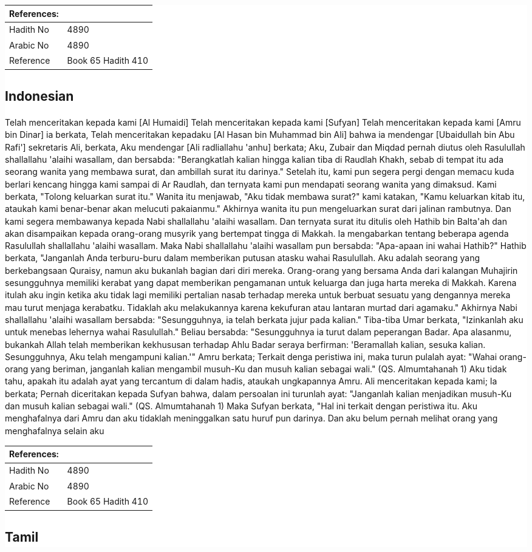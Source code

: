 </div>
<div style={{backgroundColor:'#f8f9fa',padding:20, marginBottom: 10}}><table> <thead> <tr> <th>References:</th> <th></th> </tr> </thead> <tbody><tr><td>Hadith No</td><td>4890</td></tr><tr><td>Arabic No</td><td>4890</td></tr><tr><td>Reference</td><td>Book 65 Hadith 410</td></tr></tbody></table></div>

## Indonesian


<div dir="ltr" lang="id" style={{fontSize:'larger',backgroundColor:'#f8f9fa',padding:20}}>
Telah menceritakan kepada kami [Al Humaidi] Telah menceritakan kepada kami [Sufyan] Telah menceritakan kepada kami [Amru bin Dinar] ia berkata, Telah menceritakan kepadaku [Al Hasan bin Muhammad bin Ali] bahwa ia mendengar [Ubaidullah bin Abu Rafi'] sekretaris Ali, berkata, Aku mendengar [Ali radliallahu 'anhu] berkata; Aku, Zubair dan Miqdad pernah diutus oleh Rasulullah shallallahu 'alaihi wasallam, dan bersabda: "Berangkatlah kalian hingga kalian tiba di Raudlah Khakh, sebab di tempat itu ada seorang wanita yang membawa surat, dan ambillah surat itu darinya." Setelah itu, kami pun segera pergi dengan memacu kuda berlari kencang hingga kami sampai di Ar Raudlah, dan ternyata kami pun mendapati seorang wanita yang dimaksud. Kami berkata, "Tolong keluarkan surat itu." Wanita itu menjawab, "Aku tidak membawa surat?" kami katakan, "Kamu keluarkan kitab itu, ataukah kami benar-benar akan melucuti pakaianmu." Akhirnya wanita itu pun mengeluarkan surat dari jalinan rambutnya. Dan kami segera membawanya kepada Nabi shallallahu 'alaihi wasallam. Dan ternyata surat itu ditulis oleh Hathib bin Balta'ah dan akan disampaikan kepada orang-orang musyrik yang bertempat tingga di Makkah. Ia mengabarkan tentang beberapa agenda Rasulullah shallallahu 'alaihi wasallam. Maka Nabi shallallahu 'alaihi wasallam pun bersabda: "Apa-apaan ini wahai Hathib?" Hathib berkata, "Janganlah Anda terburu-buru dalam memberikan putusan atasku wahai Rasulullah. Aku adalah seorang yang berkebangsaan Quraisy, namun aku bukanlah bagian dari diri mereka. Orang-orang yang bersama Anda dari kalangan Muhajirin sesungguhnya memiliki kerabat yang dapat memberikan pengamanan untuk keluarga dan juga harta mereka di Makkah. Karena itulah aku ingin ketika aku tidak lagi memiliki pertalian nasab terhadap mereka untuk berbuat sesuatu yang dengannya mereka mau turut menjaga kerabatku. Tidaklah aku melakukannya karena kekufuran atau lantaran murtad dari agamaku." Akhirnya Nabi shallallahu 'alaihi wasallam bersabda: "Sesungguhnya, ia telah berkata jujur pada kalian." Tiba-tiba Umar berkata, "Izinkanlah aku untuk menebas lehernya wahai Rasulullah." Beliau bersabda: "Sesungguhnya ia turut dalam peperangan Badar. Apa alasanmu, bukankah Allah telah memberikan kekhususan terhadap Ahlu Badar seraya berfirman: 'Beramallah kalian, sesuka kalian. Sesungguhnya, Aku telah mengampuni kalian.'" Amru berkata; Terkait denga peristiwa ini, maka turun pulalah ayat: "Wahai orang-orang yang beriman, janganlah kalian mengambil musuh-Ku dan musuh kalian sebagai wali." (QS. Almumtahanah 1) Aku tidak tahu, apakah itu adalah ayat yang tercantum di dalam hadis, ataukah ungkapannya Amru. Ali menceritakan kepada kami; Ia berkata; Pernah diceritakan kepada Sufyan bahwa, dalam persoalan ini turunlah ayat: "Janganlah kalian menjadikan musuh-Ku dan musuh kalian sebagai wali." (QS. Almumtahanah 1) Maka Sufyan berkata, "Hal ini terkait dengan peristiwa itu. Aku menghafalnya dari Amru dan aku tidaklah meninggalkan satu huruf pun darinya. Dan aku belum pernah melihat orang yang menghafalnya selain aku
</div>
<div style={{backgroundColor:'#f8f9fa',padding:20, marginBottom: 10}}><table> <thead> <tr> <th>References:</th> <th></th> </tr> </thead> <tbody><tr><td>Hadith No</td><td>4890</td></tr><tr><td>Arabic No</td><td>4890</td></tr><tr><td>Reference</td><td>Book 65 Hadith 410</td></tr></tbody></table></div>

## Tamil


<div dir="ltr" lang="ta" style={{fontSize:'larger',backgroundColor:'#f8f9fa',padding:20}}>
